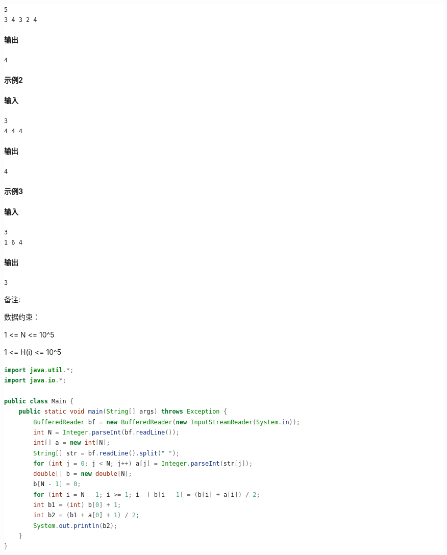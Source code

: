 ```
5
3 4 3 2 4
```

#### 输出

```
4
```

#### 示例2

#### 输入

```
3
4 4 4
```

#### 输出

```
4
```

#### 示例3

#### 输入

```
3
1 6 4
```

#### 输出

```
3
```

备注:

数据约束：

1 <= N <= 10^5

1 <= H(i) <= 10^5

```java
import java.util.*;
import java.io.*;

public class Main {
    public static void main(String[] args) throws Exception {
        BufferedReader bf = new BufferedReader(new InputStreamReader(System.in));
        int N = Integer.parseInt(bf.readLine());
        int[] a = new int[N];
        String[] str = bf.readLine().split(" ");
        for (int j = 0; j < N; j++) a[j] = Integer.parseInt(str[j]);
        double[] b = new double[N];
        b[N - 1] = 0;
        for (int i = N - 1; i >= 1; i--) b[i - 1] = (b[i] + a[i]) / 2;
        int b1 = (int) b[0] + 1;
        int b2 = (b1 + a[0] + 1) / 2;
        System.out.println(b2);
    }
}
```
